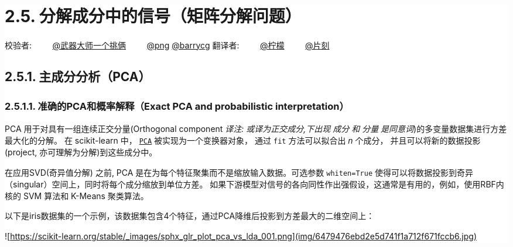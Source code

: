 # 2.5. 分解成分中的信号（矩阵分解问题）

校验者:
        [@武器大师一个挑俩](https://github.com/apachecn/scikit-learn-doc-zh)
        [@png](https://github.com/apachecn/scikit-learn-doc-zh)
        [@barrycg](https://github.com/barrycg)
翻译者:
        [@柠檬](https://github.com/apachecn/scikit-learn-doc-zh)
        [@片刻](https://github.com/apachecn/scikit-learn-doc-zh)

## 2.5.1. 主成分分析（PCA）

### 2.5.1.1. 准确的PCA和概率解释（Exact PCA and probabilistic interpretation）

PCA 用于对具有一组连续正交分量(Orthogonal component _译注: 或译为正交成分,下出现 成分 和 分量 是同意词_)的多变量数据集进行方差最大化的分解。 在 scikit-learn 中， [`PCA`](https://scikit-learn.org/stable/modules/generated/sklearn.decomposition.PCA.html#sklearn.decomposition.PCA "sklearn.decomposition.PCA") 被实现为一个变换器对象， 通过 `fit` 方法可以拟合出 *n* 个成分， 并且可以将新的数据投影(project, 亦可理解为分解)到这些成分中。

在应用SVD(奇异值分解) 之前, PCA 是在为每个特征聚集而不是缩放输入数据。可选参数 `whiten=True` 使得可以将数据投影到奇异（singular）空间上，同时将每个成分缩放到单位方差。 如果下游模型对信号的各向同性作出强假设，这通常是有用的，例如，使用RBF内核的 SVM 算法和 K-Means 聚类算法。

以下是iris数据集的一个示例，该数据集包含4个特征，通过PCA降维后投影到方差最大的二维空间上：

![https://scikit-learn.org/stable/_images/sphx_glr_plot_pca_vs_lda_001.png](img/6479476ebd2e5d741f1a712f671fccb6.jpg)
